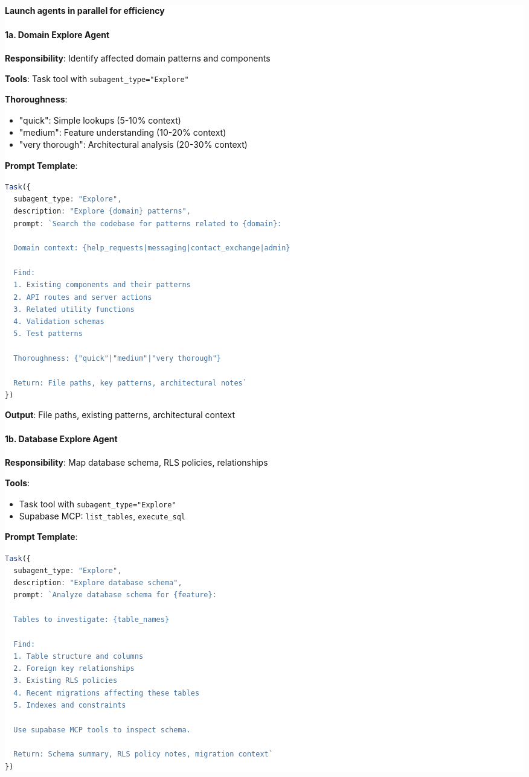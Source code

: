 **Launch agents in parallel for efficiency**

#### 1a. Domain Explore Agent

**Responsibility**: Identify affected domain patterns and components

**Tools**: Task tool with `subagent_type="Explore"`

**Thoroughness**:
- "quick": Simple lookups (5-10% context)
- "medium": Feature understanding (10-20% context)
- "very thorough": Architectural analysis (20-30% context)

**Prompt Template**:
```typescript
Task({
  subagent_type: "Explore",
  description: "Explore {domain} patterns",
  prompt: `Search the codebase for patterns related to {domain}:

  Domain context: {help_requests|messaging|contact_exchange|admin}

  Find:
  1. Existing components and their patterns
  2. API routes and server actions
  3. Related utility functions
  4. Validation schemas
  5. Test patterns

  Thoroughness: {"quick"|"medium"|"very thorough"}

  Return: File paths, key patterns, architectural notes`
})
```

**Output**: File paths, existing patterns, architectural context

#### 1b. Database Explore Agent

**Responsibility**: Map database schema, RLS policies, relationships

**Tools**:
- Task tool with `subagent_type="Explore"`
- Supabase MCP: `list_tables`, `execute_sql`

**Prompt Template**:
```typescript
Task({
  subagent_type: "Explore",
  description: "Explore database schema",
  prompt: `Analyze database schema for {feature}:

  Tables to investigate: {table_names}

  Find:
  1. Table structure and columns
  2. Foreign key relationships
  3. Existing RLS policies
  4. Recent migrations affecting these tables
  5. Indexes and constraints

  Use supabase MCP tools to inspect schema.

  Return: Schema summary, RLS policy notes, migration context`
})
```
